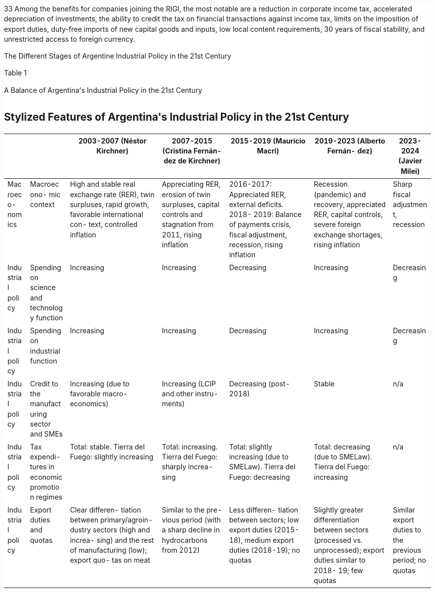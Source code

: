 33 Among the benefits for companies joining the RIGI, the most notable are a reduction in corporate income tax, accelerated depreciation of investments, the ability to credit the tax on financial transactions against income tax, limits on the imposition of export duties, duty-free imports of new capital goods and inputs, low local content requirements, 30 years of fiscal stability, and unrestricted access to foreign currency.

The Different Stages of Argentine Industrial Policy in the 21st Century

Table 1

A Balance of Argentina's Industrial Policy in the 21st Century

## Stylized Features of Argentina's Industrial Policy in the 21st Century

|                          |                                                  | 2003-2007 (Néstor Kirchner)                                                                                                                         | 2007-2015 (Cristina Fernán- dez de Kirchner)                                                             | 2015-2019 (Mauricio Macri)                                                                                                            | 2019-2023 (Alberto Fernán- dez)                                                                                             | 2023- 2024 (Javier Milei)                               |
|--------------------------|--------------------------------------------------|-----------------------------------------------------------------------------------------------------------------------------------------------------|----------------------------------------------------------------------------------------------------------|---------------------------------------------------------------------------------------------------------------------------------------|-----------------------------------------------------------------------------------------------------------------------------|---------------------------------------------------------|
| Macroeco- nomics         | Macroecono- mic context                          | High and stable real exchange rate (RER), twin surpluses, rapid growth, favorable international con- text, controlled inflation                     | Appreciating RER, erosion of twin surpluses, capital controls and stagnation from 2011, rising inflation | 2016-2017: Appreciated RER, external deficits. 2018- 2019: Balance of payments crisis, fiscal adjustment, recession, rising inflation | Recession (pandemic) and recovery, appreciated RER, capital controls, severe foreign exchange shortages, rising inflation   | Sharp fiscal adjustment, recession                      |
| Industrial policy        | Spending on science and technology function      | Increasing                                                                                                                                          | Increasing                                                                                               | Decreasing                                                                                                                            | Increasing                                                                                                                  | Decreasing                                              |
| Industrial policy        | Spending on industrial function                  | Increasing                                                                                                                                          | Increasing                                                                                               | Decreasing                                                                                                                            | Increasing                                                                                                                  | Decreasing                                              |
| Industrial policy        | Credit to the manufacturing sector and SMEs      | Increasing (due to favorable macro- economics)                                                                                                      | Increasing (LCIP and other instru- ments)                                                                | Decreasing (post- 2018)                                                                                                               | Stable                                                                                                                      | n/a                                                     |
| Industrial policy        | Tax expendi- tures in economic promotion regimes | Total: stable. Tierra del Fuego: slightly increasing                                                                                                | Total: increasing. Tierra del Fuego: sharply increa- sing                                                | Total: slightly increasing (due to SMELaw). Tierra del Fuego: decreasing                                                              | Total: decreasing (due to SMELaw). Tierra del Fuego: increasing                                                             | n/a                                                     |
| Industrial policy        | Export duties and quotas                         | Clear differen- tiation between primary/agroin- dustry sectors (high and increa- sing) and the rest of manufacturing (low); export quo- tas on meat | Similar to the pre- vious period (with a sharp decline in hydrocarbons from 2012)                        | Less differen- tiation between sectors; low export duties (2015-18), medium export duties (2018-19); no quotas                        | Slightly greater differentiation between sectors (processed vs. unprocessed); export duties similar to 2018- 19; few quotas | Similar export duties to the previous period; no quotas |